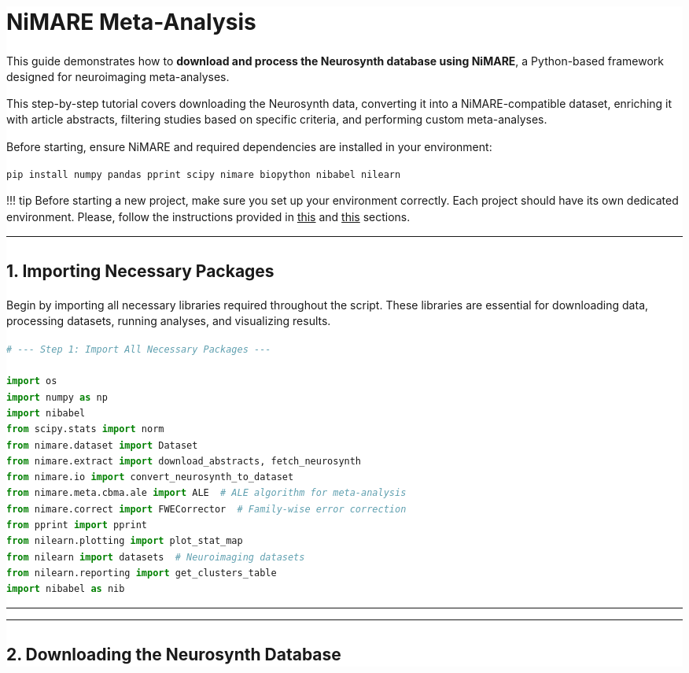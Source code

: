 # NiMARE Meta-Analysis

This guide demonstrates how to **download and process the Neurosynth database using NiMARE**, a Python-based framework designed for neuroimaging meta-analyses.

This step-by-step tutorial covers downloading the Neurosynth data, converting it into a NiMARE-compatible dataset, enriching it with article abstracts, filtering studies based on specific criteria, and performing custom meta-analyses.

Before starting, ensure NiMARE and required dependencies are installed in your environment:

```bash
pip install numpy pandas pprint scipy nimare biopython nibabel nilearn
```

!!! tip
    Before starting a new project, make sure you set up your environment correctly. Each project should have its own dedicated environment. Please, follow the instructions provided in [this](fmri-setup-env.md#python-and-conda) and [this](../../coding/index.md#setting-up-a-conda-environment) sections.

---

## 1. Importing Necessary Packages

Begin by importing all necessary libraries required throughout the script. These libraries are essential for downloading data, processing datasets, running analyses, and visualizing results.

```python
# --- Step 1: Import All Necessary Packages ---

import os
import numpy as np
import nibabel
from scipy.stats import norm
from nimare.dataset import Dataset
from nimare.extract import download_abstracts, fetch_neurosynth
from nimare.io import convert_neurosynth_to_dataset
from nimare.meta.cbma.ale import ALE  # ALE algorithm for meta-analysis
from nimare.correct import FWECorrector  # Family-wise error correction
from pprint import pprint
from nilearn.plotting import plot_stat_map
from nilearn import datasets  # Neuroimaging datasets
from nilearn.reporting import get_clusters_table
import nibabel as nib

```

---

---

## 2. Downloading the Neurosynth Database
